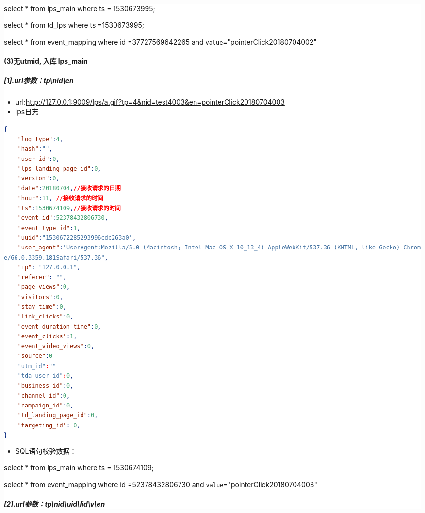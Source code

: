 select * from lps_main where ts = 1530673995;

select * from td_lps where ts =1530673995;

select * from event_mapping where id =37727569642265 and `value`="pointerClick20180704002"

#### (3)无utmid, 入库 lps_main 

##### [1].url参数：tp\nid\en

- url:http://127.0.0.1:9009/lps/a.gif?tp=4&nid=test4003&en=pointerClick20180704003
- lps日志

```json
{
    "log_type":4,
    "hash":"",
    "user_id":0,
    "lps_landing_page_id":0,
    "version":0,
    "date":20180704,//接收请求的日期
    "hour":11, //接收请求的时间
    "ts":1530674109,//接收请求的时间
    "event_id":52378432806730,
    "event_type_id":1,
    "uuid":"1530672285293996cdc263a0", 
    "user_agent":"UserAgent:Mozilla/5.0 (Macintosh; Intel Mac OS X 10_13_4) AppleWebKit/537.36 (KHTML, like Gecko) Chrome/66.0.3359.181Safari/537.36",
    "ip": "127.0.0.1",
    "referer": "",
    "page_views":0,
    "visitors":0,
    "stay_time":0,
    "link_clicks":0,
    "event_duration_time":0,
    "event_clicks":1,
    "event_video_views":0,
    "source":0
    "utm_id":""
    "tda_user_id":0,
    "business_id":0,
    "channel_id":0,
    "campaign_id":0,
    "td_landing_page_id":0,
    "targeting_id": 0,
}
```
- SQL语句校验数据：

select * from lps_main where ts = 1530674109;

select * from event_mapping where id =52378432806730 and `value`="pointerClick20180704003"

##### [2].url参数：tp\nid\uid\lid\v\en

